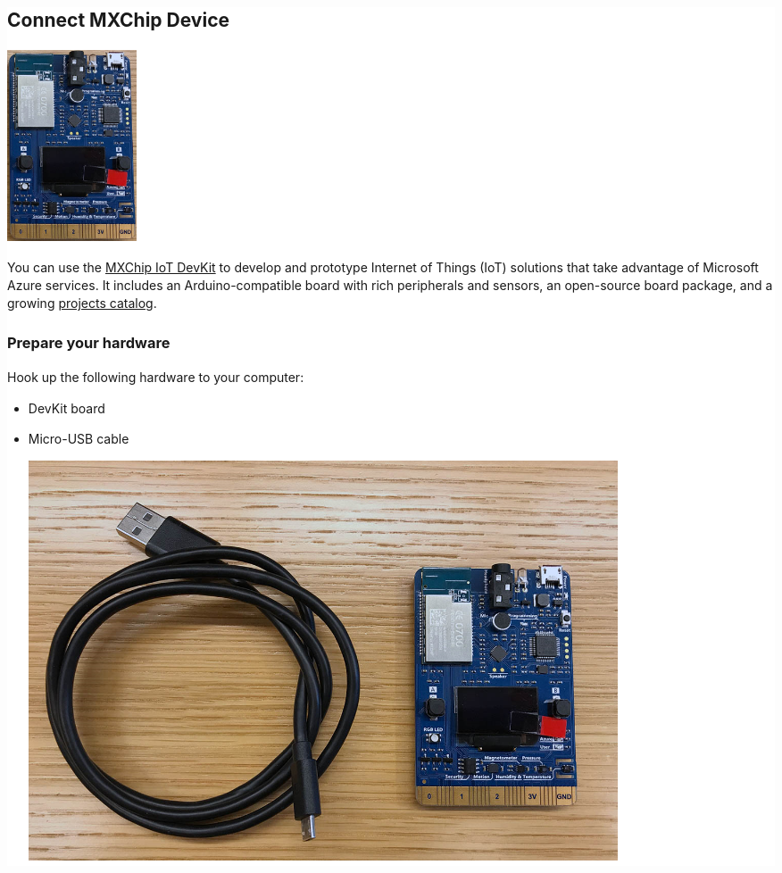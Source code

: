 ## Connect MXChip Device

![MXChip](images/IoTHub-Lab/MXChip.png)

You can use the [MXChip IoT DevKit](https://microsoft.github.io/azure-iot-developer-kit/) to develop and prototype Internet of Things (IoT) solutions that take advantage of Microsoft Azure services. It includes an Arduino-compatible board with rich peripherals and sensors, an open-source board package, and a growing [projects catalog](https://microsoft.github.io/azure-iot-developer-kit/docs/projects/).

### Prepare your hardware

Hook up the following hardware to your computer:

* DevKit board
* Micro-USB cable

  ![Required hardware](images/IoTHub-Lab/MXChip_hardware.png)
